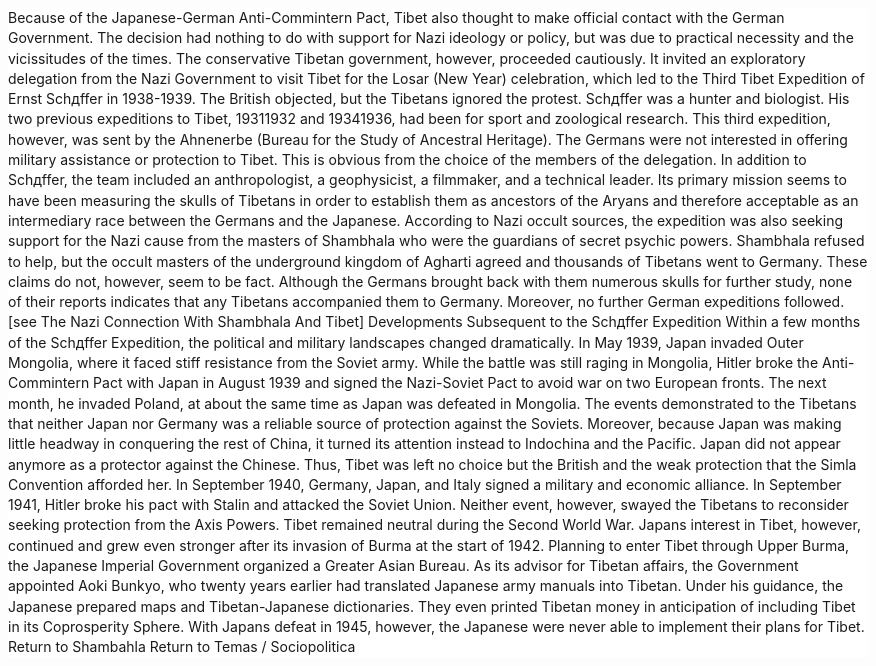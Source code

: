 Because of the Japanese-German Anti-Commintern Pact, Tibet also thought to make official contact with the German Government. The decision had nothing to do with support for Nazi ideology or policy, but was due to practical necessity and the vicissitudes of the times. The conservative Tibetan government, however, proceeded cautiously. It invited an exploratory delegation from the Nazi Government to visit Tibet for the Losar (New Year) celebration, which led to the Third Tibet Expedition of Ernst Schдffer in 1938-1939. The British objected, but the Tibetans ignored the protest. Schдffer was a hunter and biologist. His two previous expeditions to Tibet, 19311932 and 19341936, had been for sport and zoological research. This third expedition, however, was sent by the Ahnenerbe (Bureau for the Study of Ancestral Heritage). The Germans were not interested in offering military assistance or protection to Tibet. This is obvious from the choice of the members of the delegation. In addition to Schдffer, the team included an anthropologist, a geophysicist, a filmmaker, and a technical leader. Its primary mission seems to have been measuring the skulls of Tibetans in order to establish them as ancestors of the Aryans and therefore acceptable as an intermediary race between the Germans and the Japanese. According to Nazi occult sources, the expedition was also seeking support for the Nazi cause from the masters of Shambhala who were the guardians of secret psychic powers. Shambhala refused to help, but the occult masters of the underground kingdom of Agharti agreed and thousands of Tibetans went to Germany. These claims do not, however, seem to be fact. Although the Germans brought back with them numerous skulls for further study, none of their reports indicates that any Tibetans accompanied them to Germany. Moreover, no further German expeditions followed. [see The Nazi Connection With Shambhala And Tibet]
Developments Subsequent to the Schдffer Expedition
Within a few months of the Schдffer Expedition, the political and military landscapes changed dramatically. In May 1939, Japan invaded Outer Mongolia, where it faced stiff resistance from the Soviet army. While the battle was still raging in Mongolia, Hitler broke the Anti-Commintern Pact with Japan in August 1939 and signed the Nazi-Soviet Pact to avoid war on two European fronts. The next month, he invaded Poland, at about the same time as Japan was defeated in Mongolia. The events demonstrated to the Tibetans that neither Japan nor Germany was a reliable source of protection against the Soviets. Moreover, because Japan was making little headway in conquering the rest of China, it turned its attention instead to Indochina and the Pacific. Japan did not appear anymore as a protector against the Chinese. Thus, Tibet was left no choice but the British and the weak protection that the Simla Convention afforded her. In September 1940, Germany, Japan, and Italy signed a military and economic alliance. In September 1941, Hitler broke his pact with Stalin and attacked the Soviet Union. Neither event, however, swayed the Tibetans to reconsider seeking protection from the Axis Powers. Tibet remained neutral during the Second World War. Japans interest in Tibet, however, continued and grew even stronger after its invasion of Burma at the start of 1942. Planning to enter Tibet through Upper Burma, the Japanese Imperial Government organized a Greater Asian Bureau. As its advisor for Tibetan affairs, the Government appointed Aoki Bunkyo, who twenty years earlier had translated Japanese army manuals into Tibetan. Under his guidance, the Japanese prepared maps and Tibetan-Japanese dictionaries. They even printed Tibetan money in anticipation of including Tibet in its Coprosperity Sphere. With Japans defeat in 1945, however, the Japanese were never able to implement their plans for Tibet.
Return to Shambahla
Return to Temas / Sociopolitica
